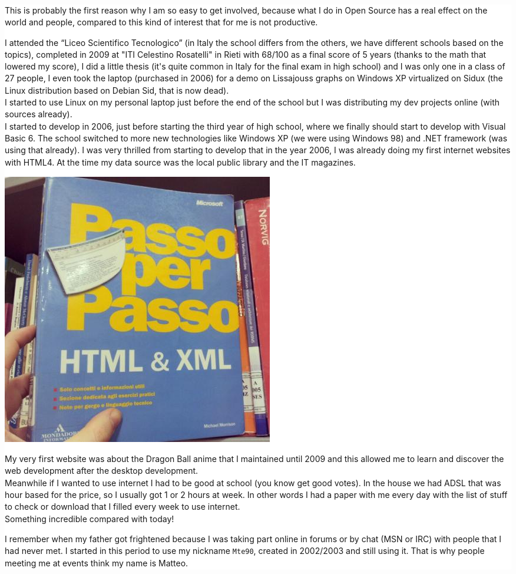 This is probably the first reason why I am so easy to get involved, because what I do in Open Source has a real effect on the world and people, compared to this kind of interest that for me is not productive.  

I attended the “Liceo Scientifico Tecnologico” (in Italy the school differs from the others, we have different schools based on the topics), completed in 2009 at "ITI Celestino Rosatelli" in Rieti with 68/100 as a final score of 5 years (thanks to the math that lowered my score), I did a little thesis (it's quite common in Italy for the final exam in high school) and I was only one in a class of 27 people, I even took the laptop (purchased in 2006) for a demo on Lissajouss graphs on Windows XP virtualized on Sidux (the Linux distribution based on Debian Sid, that is now dead).  
I started to use Linux on my personal laptop just before the end of the school but I was distributing my dev projects online (with sources already).  
I started to develop in 2006, just before starting the third year of high school, where we finally should start to develop with Visual Basic 6. The school switched to more new technologies like Windows XP (we were using Windows 98) and .NET framework (was using that already).
I was very thrilled from starting to develop that in the year 2006, I was already doing my first internet websites with HTML4. At the time my data source was the local public library and the IT magazines.  

![My first book about web development](images/1/libro-xhtml.jpg)  

My very first website was about the Dragon Ball anime that I maintained until 2009 and this allowed me to learn and discover the web development after the desktop development.  
Meanwhile if I wanted to use internet I had to be good at school (you know get good votes). In the house we had ADSL that was hour based for the price, so I usually got 1 or 2 hours at week. In other words I had a paper with me every day with the list of stuff to check or download that I filled every week to use internet.  
Something incredible compared with today!  

I remember when my father got frightened because I was taking part online in forums or by chat (MSN or IRC) with people that I had never met. I started in this period to use my nickname `Mte90`, created in 2002/2003 and still using it. That is why people meeting me at events think my name is Matteo.  
